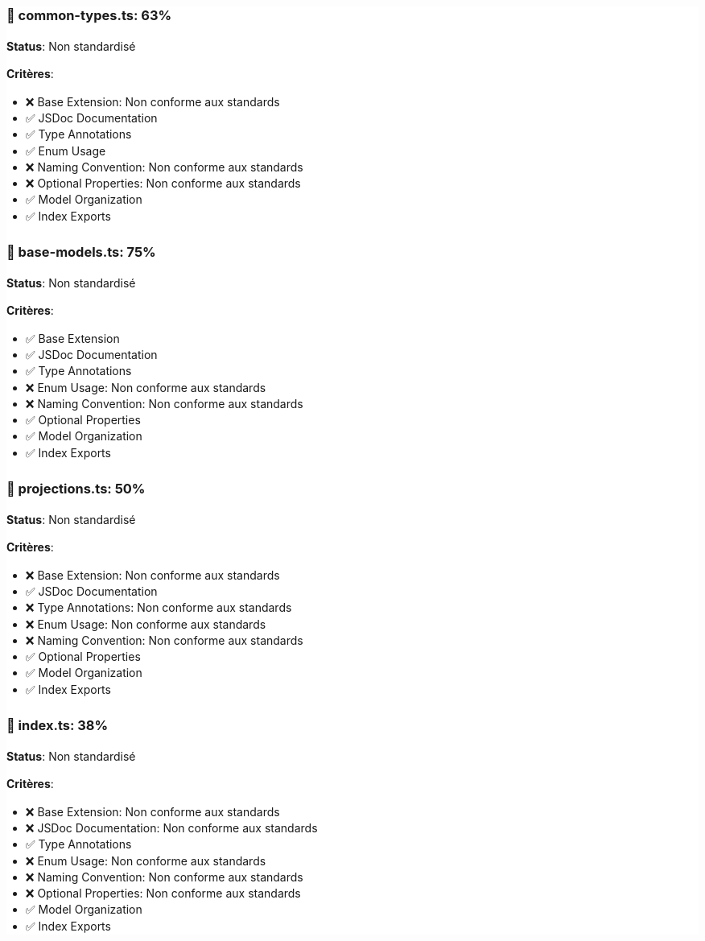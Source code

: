 ### 🔴 common-types.ts: 63%

**Status**: Non standardisé

**Critères**:
- ❌ Base Extension: Non conforme aux standards
- ✅ JSDoc Documentation
- ✅ Type Annotations
- ✅ Enum Usage
- ❌ Naming Convention: Non conforme aux standards
- ❌ Optional Properties: Non conforme aux standards
- ✅ Model Organization
- ✅ Index Exports

### 🔴 base-models.ts: 75%

**Status**: Non standardisé

**Critères**:
- ✅ Base Extension
- ✅ JSDoc Documentation
- ✅ Type Annotations
- ❌ Enum Usage: Non conforme aux standards
- ❌ Naming Convention: Non conforme aux standards
- ✅ Optional Properties
- ✅ Model Organization
- ✅ Index Exports

### 🔴 projections.ts: 50%

**Status**: Non standardisé

**Critères**:
- ❌ Base Extension: Non conforme aux standards
- ✅ JSDoc Documentation
- ❌ Type Annotations: Non conforme aux standards
- ❌ Enum Usage: Non conforme aux standards
- ❌ Naming Convention: Non conforme aux standards
- ✅ Optional Properties
- ✅ Model Organization
- ✅ Index Exports

### 🔴 index.ts: 38%

**Status**: Non standardisé

**Critères**:
- ❌ Base Extension: Non conforme aux standards
- ❌ JSDoc Documentation: Non conforme aux standards
- ✅ Type Annotations
- ❌ Enum Usage: Non conforme aux standards
- ❌ Naming Convention: Non conforme aux standards
- ❌ Optional Properties: Non conforme aux standards
- ✅ Model Organization
- ✅ Index Exports
